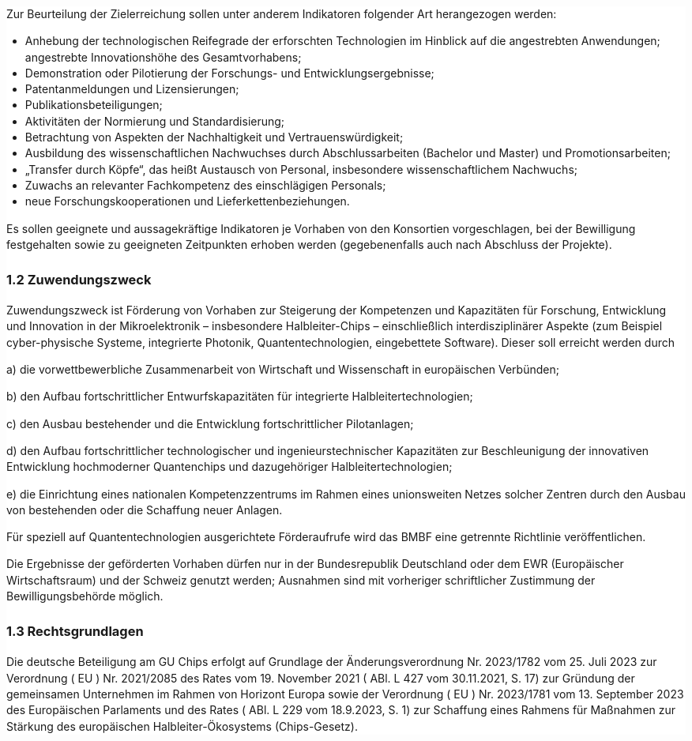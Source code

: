 Zur Beurteilung der Zielerreichung sollen unter anderem Indikatoren folgender Art herangezogen werden: 

  * Anhebung der technologischen Reifegrade der erforschten Technologien im Hinblick auf die angestrebten Anwendungen; angestrebte Innovationshöhe des Gesamtvorhabens; 
  * Demonstration oder Pilotierung der Forschungs- und Entwicklungsergebnisse; 
  * Patentanmeldungen und Lizensierungen; 
  * Publikationsbeteiligungen; 
  * Aktivitäten der Normierung und Standardisierung; 
  * Betrachtung von Aspekten der Nachhaltigkeit und Vertrauenswürdigkeit; 
  * Ausbildung des wissenschaftlichen Nachwuchses durch Abschlussarbeiten (Bachelor und Master) und Promotionsarbeiten; 
  * „Transfer durch Köpfe“, das heißt Austausch von Personal, insbesondere wissenschaftlichem Nachwuchs; 
  * Zuwachs an relevanter Fachkompetenz des einschlägigen Personals; 
  * neue Forschungskooperationen und Lieferkettenbeziehungen. 



Es sollen geeignete und aussagekräftige Indikatoren je Vorhaben von den Konsortien vorgeschlagen, bei der Bewilligung festgehalten sowie zu geeigneten Zeitpunkten erhoben werden (gegebenenfalls auch nach Abschluss der Projekte). 

###  1.2 Zuwendungszweck 

Zuwendungszweck ist Förderung von Vorhaben zur Steigerung der Kompetenzen und Kapazitäten für Forschung, Entwicklung und Innovation in der Mikroelektronik – insbesondere Halbleiter-Chips – einschließlich interdisziplinärer Aspekte (zum Beispiel cyber-physische Systeme, integrierte Photonik, Quantentechnologien, eingebettete Software). Dieser soll erreicht werden durch 

a) die vorwettbewerbliche Zusammenarbeit von Wirtschaft und Wissenschaft in europäischen Verbünden; 

b) den Aufbau fortschrittlicher Entwurfskapazitäten für integrierte Halbleitertechnologien; 

c) den Ausbau bestehender und die Entwicklung fortschrittlicher Pilotanlagen; 

d) den Aufbau fortschrittlicher technologischer und ingenieurstechnischer Kapazitäten zur Beschleunigung der innovativen Entwicklung hochmoderner Quantenchips und dazugehöriger Halbleitertechnologien; 

e) die Einrichtung eines nationalen Kompetenzzentrums im Rahmen eines unionsweiten Netzes solcher Zentren durch den Ausbau von bestehenden oder die Schaffung neuer Anlagen. 

Für speziell auf Quantentechnologien ausgerichtete Förderaufrufe wird das  BMBF  eine getrennte Richtlinie veröffentlichen. 

Die Ergebnisse der geförderten Vorhaben dürfen nur in der Bundesrepublik Deutschland oder dem EWR (Europäischer Wirtschaftsraum) und der Schweiz genutzt werden; Ausnahmen sind mit vorheriger schriftlicher Zustimmung der Bewilligungsbehörde möglich. 

###  1.3 Rechtsgrundlagen 

Die deutsche Beteiligung am GU Chips erfolgt auf Grundlage der Änderungsverordnung Nr. 2023/1782 vom 25. Juli 2023 zur Verordnung (  EU  ) Nr. 2021/2085 des Rates vom 19. November 2021 (  ABl.  L 427 vom 30.11.2021, S. 17) zur Gründung der gemeinsamen Unternehmen im Rahmen von Horizont Europa sowie der Verordnung (  EU  ) Nr. 2023/1781 vom 13. September 2023 des Europäischen Parlaments und des Rates (  ABl.  L 229 vom 18.9.2023, S. 1) zur Schaffung eines Rahmens für Maßnahmen zur Stärkung des europäischen Halbleiter-Ökosystems (Chips-Gesetz). 

